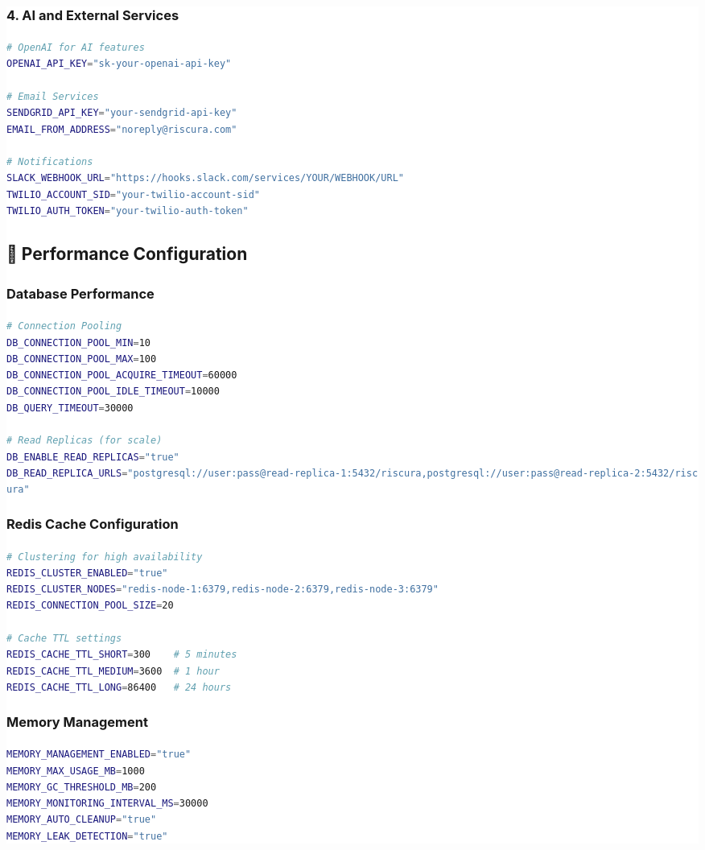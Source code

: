 ### 4. AI and External Services
```bash
# OpenAI for AI features
OPENAI_API_KEY="sk-your-openai-api-key"

# Email Services
SENDGRID_API_KEY="your-sendgrid-api-key"
EMAIL_FROM_ADDRESS="noreply@riscura.com"

# Notifications
SLACK_WEBHOOK_URL="https://hooks.slack.com/services/YOUR/WEBHOOK/URL"
TWILIO_ACCOUNT_SID="your-twilio-account-sid"
TWILIO_AUTH_TOKEN="your-twilio-auth-token"
```

## 🚀 Performance Configuration

### Database Performance
```bash
# Connection Pooling
DB_CONNECTION_POOL_MIN=10
DB_CONNECTION_POOL_MAX=100
DB_CONNECTION_POOL_ACQUIRE_TIMEOUT=60000
DB_CONNECTION_POOL_IDLE_TIMEOUT=10000
DB_QUERY_TIMEOUT=30000

# Read Replicas (for scale)
DB_ENABLE_READ_REPLICAS="true"
DB_READ_REPLICA_URLS="postgresql://user:pass@read-replica-1:5432/riscura,postgresql://user:pass@read-replica-2:5432/riscura"
```

### Redis Cache Configuration
```bash
# Clustering for high availability
REDIS_CLUSTER_ENABLED="true"
REDIS_CLUSTER_NODES="redis-node-1:6379,redis-node-2:6379,redis-node-3:6379"
REDIS_CONNECTION_POOL_SIZE=20

# Cache TTL settings
REDIS_CACHE_TTL_SHORT=300    # 5 minutes
REDIS_CACHE_TTL_MEDIUM=3600  # 1 hour
REDIS_CACHE_TTL_LONG=86400   # 24 hours
```

### Memory Management
```bash
MEMORY_MANAGEMENT_ENABLED="true"
MEMORY_MAX_USAGE_MB=1000
MEMORY_GC_THRESHOLD_MB=200
MEMORY_MONITORING_INTERVAL_MS=30000
MEMORY_AUTO_CLEANUP="true"
MEMORY_LEAK_DETECTION="true"
```
